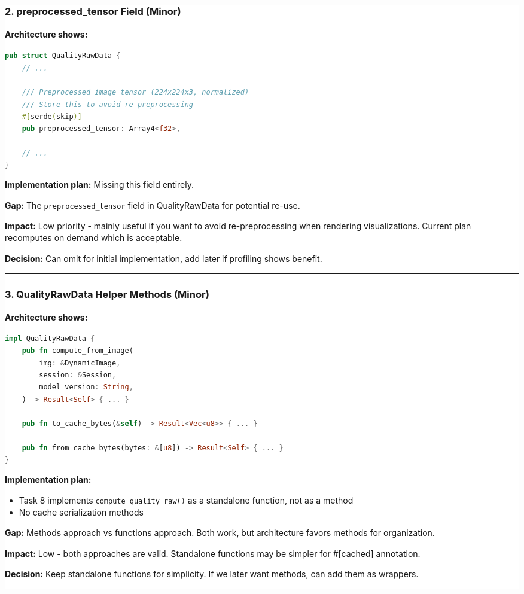 
### 2. preprocessed_tensor Field (Minor)

**Architecture shows:**
```rust
pub struct QualityRawData {
    // ...

    /// Preprocessed image tensor (224x224x3, normalized)
    /// Store this to avoid re-preprocessing
    #[serde(skip)]
    pub preprocessed_tensor: Array4<f32>,

    // ...
}
```

**Implementation plan:** Missing this field entirely.

**Gap:** The `preprocessed_tensor` field in QualityRawData for potential re-use.

**Impact:** Low priority - mainly useful if you want to avoid re-preprocessing when rendering visualizations. Current plan recomputes on demand which is acceptable.

**Decision:** Can omit for initial implementation, add later if profiling shows benefit.

---

### 3. QualityRawData Helper Methods (Minor)

**Architecture shows:**
```rust
impl QualityRawData {
    pub fn compute_from_image(
        img: &DynamicImage,
        session: &Session,
        model_version: String,
    ) -> Result<Self> { ... }

    pub fn to_cache_bytes(&self) -> Result<Vec<u8>> { ... }

    pub fn from_cache_bytes(bytes: &[u8]) -> Result<Self> { ... }
}
```

**Implementation plan:**
- Task 8 implements `compute_quality_raw()` as a standalone function, not as a method
- No cache serialization methods

**Gap:** Methods approach vs functions approach. Both work, but architecture favors methods for organization.

**Impact:** Low - both approaches are valid. Standalone functions may be simpler for #[cached] annotation.

**Decision:** Keep standalone functions for simplicity. If we later want methods, can add them as wrappers.

---